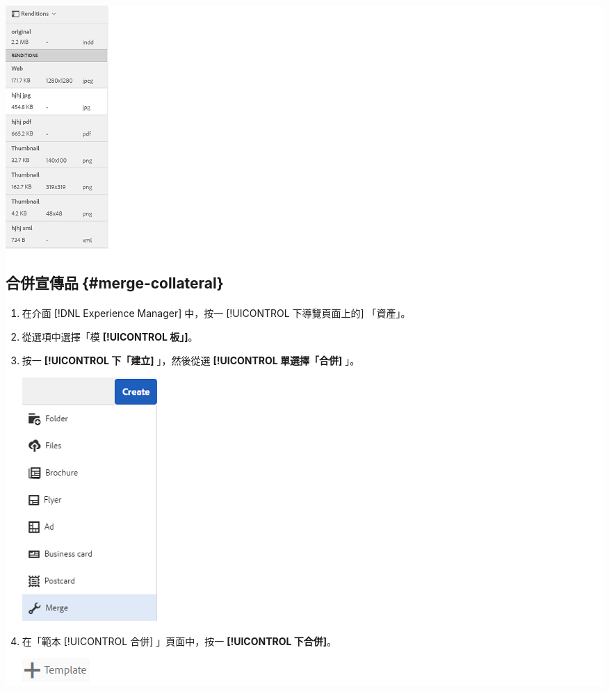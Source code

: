    ![chlimage_1-119](assets/chlimage_1-324.png)

## 合併宣傳品 {#merge-collateral}

1. 在介面 [!DNL Experience Manager] 中，按一 [!UICONTROL 下導覽頁面上的] 「資產」。

1. 從選項中選擇「模 **[!UICONTROL 板」]**。

1. 按一 **[!UICONTROL 下「建立]** 」，然後從選 **[!UICONTROL 單選擇「合併]** 」。

   ![chlimage_1-120](assets/chlimage_1-325.png)

1. 在「範本 [!UICONTROL 合併] 」頁面中，按一 **[!UICONTROL 下合併]**。

   ![chlimage_1-121](assets/chlimage_1-326.png)
